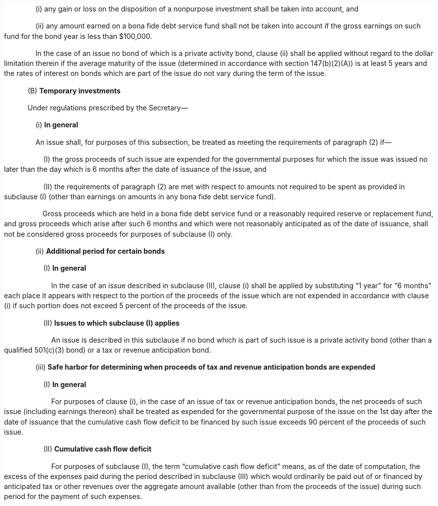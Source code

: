                 (i) any gain or loss on the disposition of a nonpurpose investment shall be taken into account, and

                (ii) any amount earned on a bona fide debt service fund shall not be taken into account if the gross earnings on such fund for the bond year is less than $100,000.

                In the case of an issue no bond of which is a private activity bond, clause (ii) shall be applied without regard to the dollar limitation therein if the average maturity of the issue (determined in accordance with section 147(b)(2)(A)) is at least 5 years and the rates of interest on bonds which are part of the issue do not vary during the term of the issue.

            (B) __Temporary investments__ 

            Under regulations prescribed by the Secretary—

                (i) __In general__ 

                An issue shall, for purposes of this subsection, be treated as meeting the requirements of paragraph (2) if—

                    (I) the gross proceeds of such issue are expended for the governmental purposes for which the issue was issued no later than the day which is 6 months after the date of issuance of the issue, and

                    (II) the requirements of paragraph (2) are met with respect to amounts not required to be spent as provided in subclause (I) (other than earnings on amounts in any bona fide debt service fund).

                 Gross proceeds which are held in a bona fide debt service fund or a reasonably required reserve or replacement fund, and gross proceeds which arise after such 6 months and which were not reasonably anticipated as of the date of issuance, shall not be considered gross proceeds for purposes of subclause (I) only.

                (ii) __Additional period for certain bonds__ 

                    (I) __In general__ 

                        In the case of an issue described in subclause (II), clause (i) shall be applied by substituting “1 year” for “6 months” each place it appears with respect to the portion of the proceeds of the issue which are not expended in accordance with clause (i) if such portion does not exceed 5 percent of the proceeds of the issue.

                    (II) __Issues to which subclause (I) applies__ 

                        An issue is described in this subclause if no bond which is part of such issue is a private activity bond (other than a qualified 501(c)(3) bond) or a tax or revenue anticipation bond.

                (iii) __Safe harbor for determining when proceeds of tax and revenue anticipation bonds are expended__ 

                    (I) __In general__ 

                        For purposes of clause (i), in the case of an issue of tax or revenue anticipation bonds, the net proceeds of such issue (including earnings thereon) shall be treated as expended for the governmental purpose of the issue on the 1st day after the date of issuance that the cumulative cash flow deficit to be financed by such issue exceeds 90 percent of the proceeds of such issue.

                    (II) __Cumulative cash flow deficit__ 

                        For purposes of subclause (I), the term “cumulative cash flow deficit” means, as of the date of computation, the excess of the expenses paid during the period described in subclause (III) which would ordinarily be paid out of or financed by anticipated tax or other revenues over the aggregate amount available (other than from the proceeds of the issue) during such period for the payment of such expenses.
